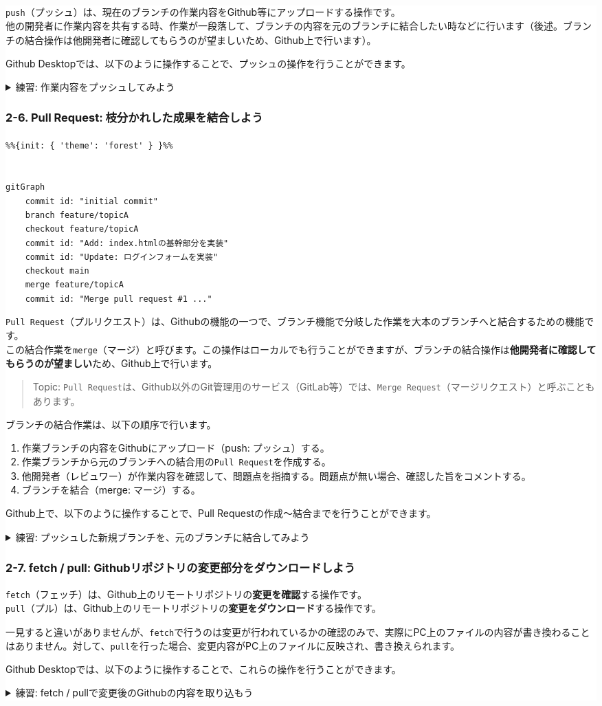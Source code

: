 `push`（プッシュ）は、現在のブランチの作業内容をGithub等にアップロードする操作です。  
他の開発者に作業内容を共有する時、作業が一段落して、ブランチの内容を元のブランチに結合したい時などに行います（後述。ブランチの結合操作は他開発者に確認してもらうのが望ましいため、Github上で行います）。

Github Desktopでは、以下のように操作することで、プッシュの操作を行うことができます。

<details><summary>練習: 作業内容をプッシュしてみよう</summary></details>


### 2-6. Pull Request: 枝分かれした成果を結合しよう

```mermaid
%%{init: { 'theme': 'forest' } }%%


gitGraph
    commit id: "initial commit"
    branch feature/topicA
    checkout feature/topicA
    commit id: "Add: index.htmlの基幹部分を実装"
    commit id: "Update: ログインフォームを実装"
    checkout main
    merge feature/topicA
    commit id: "Merge pull request #1 ..."
```

`Pull Request`（プルリクエスト）は、Githubの機能の一つで、ブランチ機能で分岐した作業を大本のブランチへと結合するための機能です。  
この結合作業を`merge`（マージ）と呼びます。この操作はローカルでも行うことができますが、ブランチの結合操作は**他開発者に確認してもらうのが望ましい**ため、Github上で行います。

> Topic: `Pull Request`は、Github以外のGit管理用のサービス（GitLab等）では、`Merge Request`（マージリクエスト）と呼ぶこともあります。

ブランチの結合作業は、以下の順序で行います。  
1. 作業ブランチの内容をGithubにアップロード（push: プッシュ）する。
2. 作業ブランチから元のブランチへの結合用の`Pull Request`を作成する。
3. 他開発者（レビュワー）が作業内容を確認して、問題点を指摘する。問題点が無い場合、確認した旨をコメントする。
4. ブランチを結合（merge: マージ）する。

Github上で、以下のように操作することで、Pull Requestの作成〜結合までを行うことができます。  

<details><summary>練習: プッシュした新規ブランチを、元のブランチに結合してみよう</summary></details>


### 2-7. fetch / pull: Githubリポジトリの変更部分をダウンロードしよう

`fetch`（フェッチ）は、Github上のリモートリポジトリの**変更を確認**する操作です。  
`pull`（プル）は、Github上のリモートリポジトリの**変更をダウンロード**する操作です。

一見すると違いがありませんが、`fetch`で行うのは変更が行われているかの確認のみで、実際にPC上のファイルの内容が書き換わることはありません。対して、`pull`を行った場合、変更内容がPC上のファイルに反映され、書き換えられます。

Github Desktopでは、以下のように操作することで、これらの操作を行うことができます。

<details><summary>練習: fetch / pullで変更後のGithubの内容を取り込もう</summary></details>